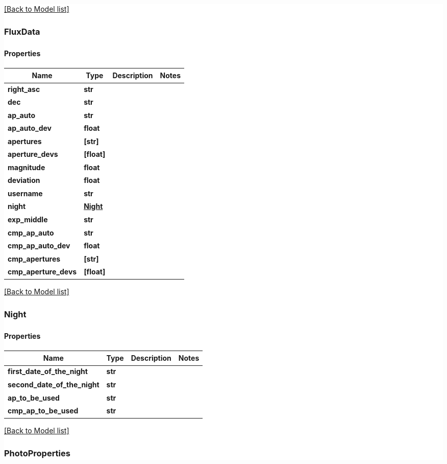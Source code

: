 [[Back to Model list]](README.md#documentation-for-models)

### FluxData

#### Properties
| Name                  | Type                         | Description | Notes |
|-----------------------|------------------------------|-------------|-------|
| **right_asc**         | **str**                      |             |       |
| **dec**               | **str**                      |             |       |
| **ap_auto**           | **str**                      |             |       |
| **ap_auto_dev**       | **float**                    |             |       |
| **apertures**         | **[str]**                    |             |       |
| **aperture_devs**     | **[float]**                  |             |       |
| **magnitude**         | **float**                    |             |       |
| **deviation**         | **float**                    |             |       |
| **username**          | **str**                      |             |       |
| **night**             | [**Night**](README.md#night) |             |       |
| **exp_middle**        | **str**                      |             |       |
| **cmp_ap_auto**       | **str**                      |             |       |
| **cmp_ap_auto_dev**   | **float**                    |             |       |
| **cmp_apertures**     | **[str]**                    |             |       |
| **cmp_aperture_devs** | **[float]**                  |             |       |

[[Back to Model list]](README.md#documentation-for-models)

### Night

#### Properties
| Name                         | Type    | Description | Notes |
|------------------------------|---------|-------------|-------|
| **first_date_of_the_night**  | **str** |             |       |
| **second_date_of_the_night** | **str** |             |       |
| **ap_to_be_used**            | **str** |             |       |
| **cmp_ap_to_be_used**        | **str** |             |       |

[[Back to Model list]](README.md#documentation-for-models)

### PhotoProperties
